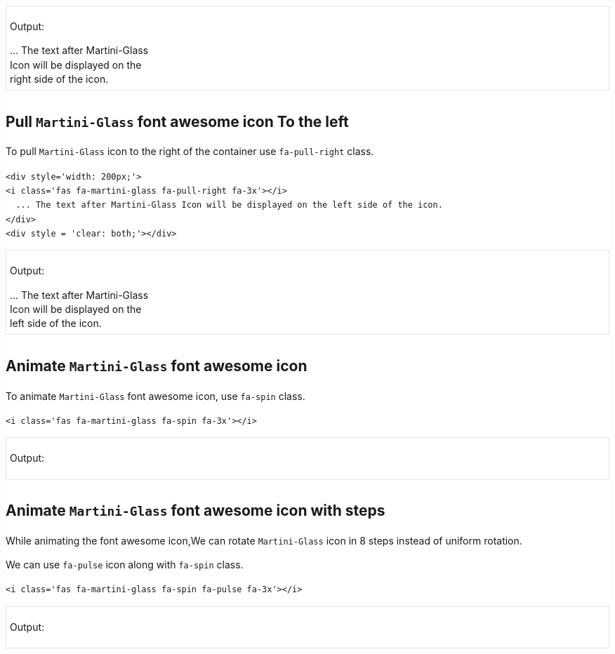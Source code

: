 <div style='border:1px solid rgba(0,0,0,.1);margin-bottom:10px;padding:5px;'>
<p>Output:</p>


<div style='width: 200px;'>
<i class='fas fa-martini-glass fa-pull-left fa-3x'></i>
  ... The text after Martini-Glass Icon will be displayed on the right side of the icon.
</div>
<div style = 'clear: both;'></div>
</div>

## Pull `Martini-Glass` font awesome icon To the left
To pull `Martini-Glass` icon to the right of the container use `fa-pull-right` class.
```
<div style='width: 200px;'>
<i class='fas fa-martini-glass fa-pull-right fa-3x'></i>
  ... The text after Martini-Glass Icon will be displayed on the left side of the icon.
</div>
<div style = 'clear: both;'></div>
```

<div style='border:1px solid rgba(0,0,0,.1);margin-bottom:10px;padding:5px;'>
<p>Output:</p>


<div style='width: 200px;'>
<i class='fas fa-martini-glass fa-pull-right fa-3x'></i>
  ... The text after Martini-Glass Icon will be displayed on the left side of the icon.
</div>
<div style = 'clear: both;'></div>
</div>

## Animate `Martini-Glass` font awesome icon
To animate `Martini-Glass` font awesome icon, use `fa-spin` class.
```
<i class='fas fa-martini-glass fa-spin fa-3x'></i>
```

<div style='border:1px solid rgba(0,0,0,.1);margin-bottom:10px;padding:5px;'>
<p>Output:</p>


<i class='fas fa-martini-glass fa-spin fa-3x'></i>
</div>

## Animate `Martini-Glass` font awesome icon with steps
While animating the font awesome icon,We can rotate `Martini-Glass` icon in 8 steps instead of uniform rotation.

We can use `fa-pulse` icon along with `fa-spin` class.
```
<i class='fas fa-martini-glass fa-spin fa-pulse fa-3x'></i>
```

<div style='border:1px solid rgba(0,0,0,.1);margin-bottom:10px;padding:5px;'>
<p>Output:</p>
